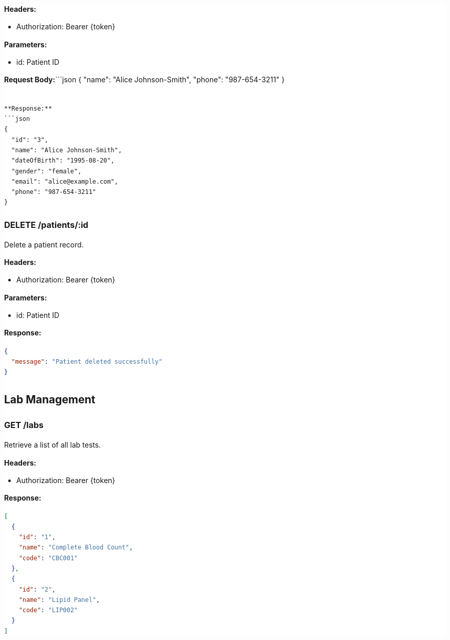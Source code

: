 **Headers:**
- Authorization: Bearer {token}

**Parameters:**
- id: Patient ID

**Request Body:**```json
{
  "name": "Alice Johnson-Smith",
  "phone": "987-654-3211"
}
```

**Response:**
```json
{
  "id": "3",
  "name": "Alice Johnson-Smith",
  "dateOfBirth": "1995-08-20",
  "gender": "female",
  "email": "alice@example.com",
  "phone": "987-654-3211"
}
```

### DELETE /patients/:id

Delete a patient record.

**Headers:**
- Authorization: Bearer {token}

**Parameters:**
- id: Patient ID

**Response:**
```json
{
  "message": "Patient deleted successfully"
}
```

## Lab Management

### GET /labs

Retrieve a list of all lab tests.

**Headers:**
- Authorization: Bearer {token}

**Response:**
```json
[
  {
    "id": "1",
    "name": "Complete Blood Count",
    "code": "CBC001"
  },
  {
    "id": "2",
    "name": "Lipid Panel",
    "code": "LIP002"
  }
]
```
